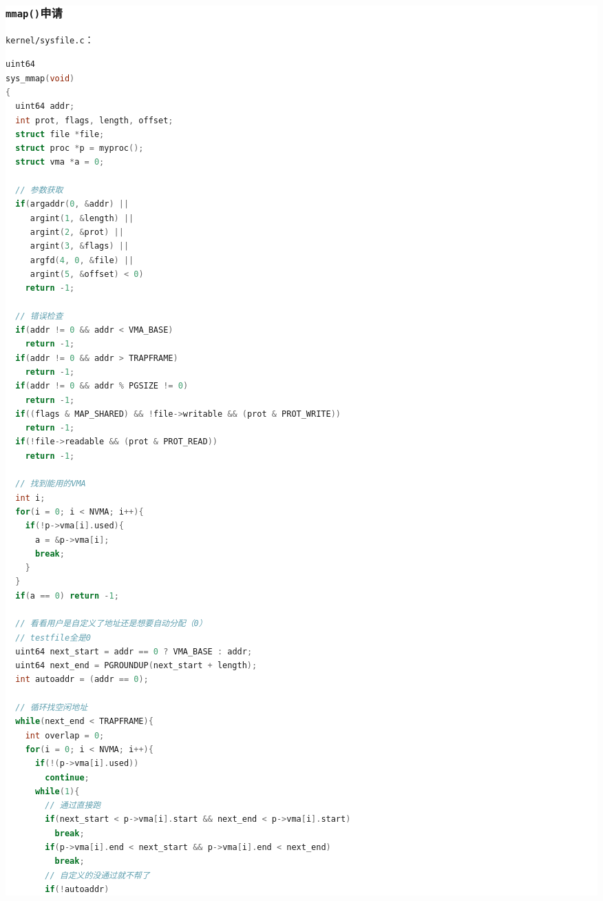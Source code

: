### `mmap()`申请
`kernel/sysfile.c`：
```C
uint64
sys_mmap(void)
{
  uint64 addr;
  int prot, flags, length, offset;
  struct file *file;
  struct proc *p = myproc();
  struct vma *a = 0;

  // 参数获取
  if(argaddr(0, &addr) ||
     argint(1, &length) ||
     argint(2, &prot) ||
     argint(3, &flags) ||
     argfd(4, 0, &file) ||
     argint(5, &offset) < 0)
    return -1;

  // 错误检查
  if(addr != 0 && addr < VMA_BASE)
    return -1;
  if(addr != 0 && addr > TRAPFRAME)
    return -1;
  if(addr != 0 && addr % PGSIZE != 0)
    return -1;
  if((flags & MAP_SHARED) && !file->writable && (prot & PROT_WRITE))
    return -1;
  if(!file->readable && (prot & PROT_READ))
    return -1;

  // 找到能用的VMA
  int i;
  for(i = 0; i < NVMA; i++){
    if(!p->vma[i].used){
      a = &p->vma[i];
      break;
    }
  }
  if(a == 0) return -1;

  // 看看用户是自定义了地址还是想要自动分配（0）
  // testfile全是0
  uint64 next_start = addr == 0 ? VMA_BASE : addr;
  uint64 next_end = PGROUNDUP(next_start + length);
  int autoaddr = (addr == 0);
 
  // 循环找空闲地址
  while(next_end < TRAPFRAME){
    int overlap = 0;
    for(i = 0; i < NVMA; i++){
      if(!(p->vma[i].used))
        continue;
      while(1){
        // 通过直接跑
        if(next_start < p->vma[i].start && next_end < p->vma[i].start)
          break;
        if(p->vma[i].end < next_start && p->vma[i].end < next_end)
          break;
        // 自定义的没通过就不帮了
        if(!autoaddr)
```